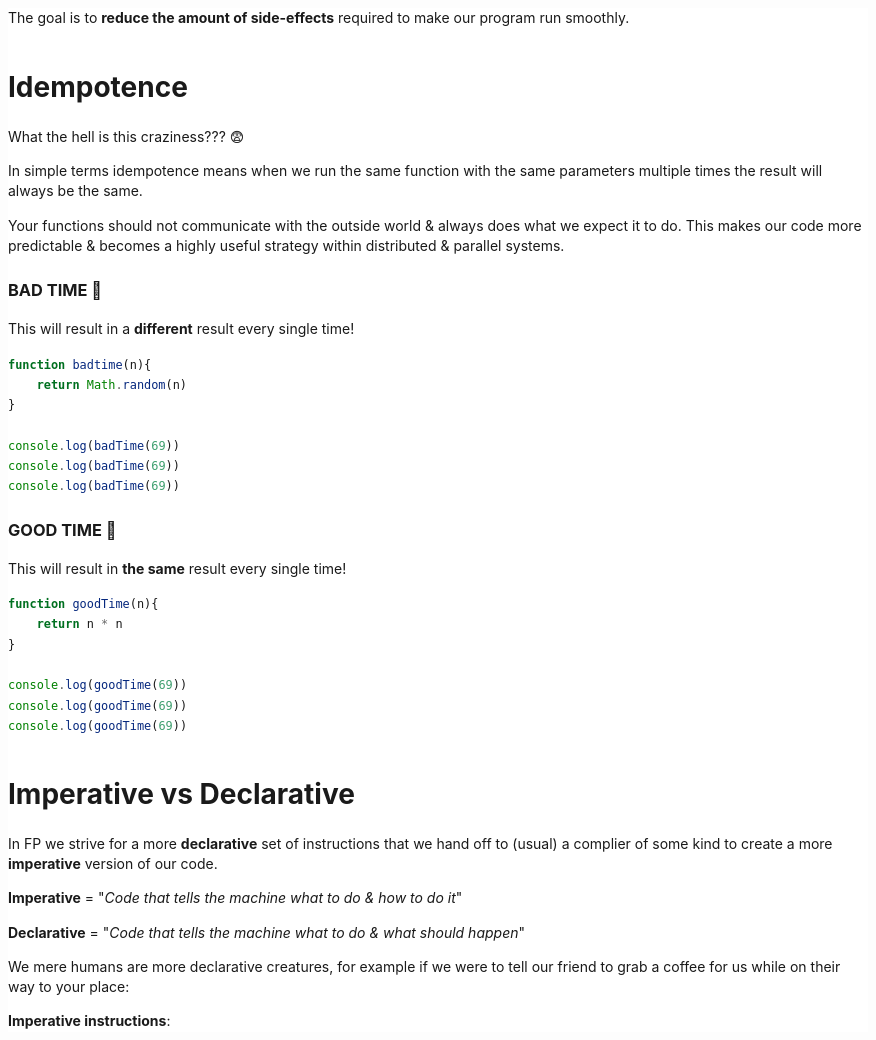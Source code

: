 The goal is to **reduce the amount of side-effects** required to make our program run smoothly.

# Idempotence

What the hell is this craziness??? :fearful:

In simple terms idempotence means when we run the same function with the same parameters multiple times the result will always be the same.

Your functions should not communicate with the outside world & always does what we expect it to do. This makes our code more predictable & becomes a highly useful strategy within distributed & parallel systems.

### **BAD TIME** :poop:

This will result in a **different** result every single time!

```javascript
function badtime(n){
    return Math.random(n)
}

console.log(badTime(69))
console.log(badTime(69))
console.log(badTime(69))
```
### **GOOD TIME** :metal:

This will result in **the same** result every single time!

```javascript
function goodTime(n){
    return n * n
}

console.log(goodTime(69))
console.log(goodTime(69))
console.log(goodTime(69))
```

# Imperative vs Declarative

In FP we strive for a more **declarative** set of instructions that we hand off to (usual) a complier of some kind to create a more **imperative** version of our code.

**Imperative** = "*Code that tells the machine what to do & how to do it*"

**Declarative** = "*Code that tells the machine what to do & what should happen*"

We mere humans are more declarative creatures, for example if we were to tell our friend to grab a coffee for us while on their way to your place:

**Imperative instructions**:
